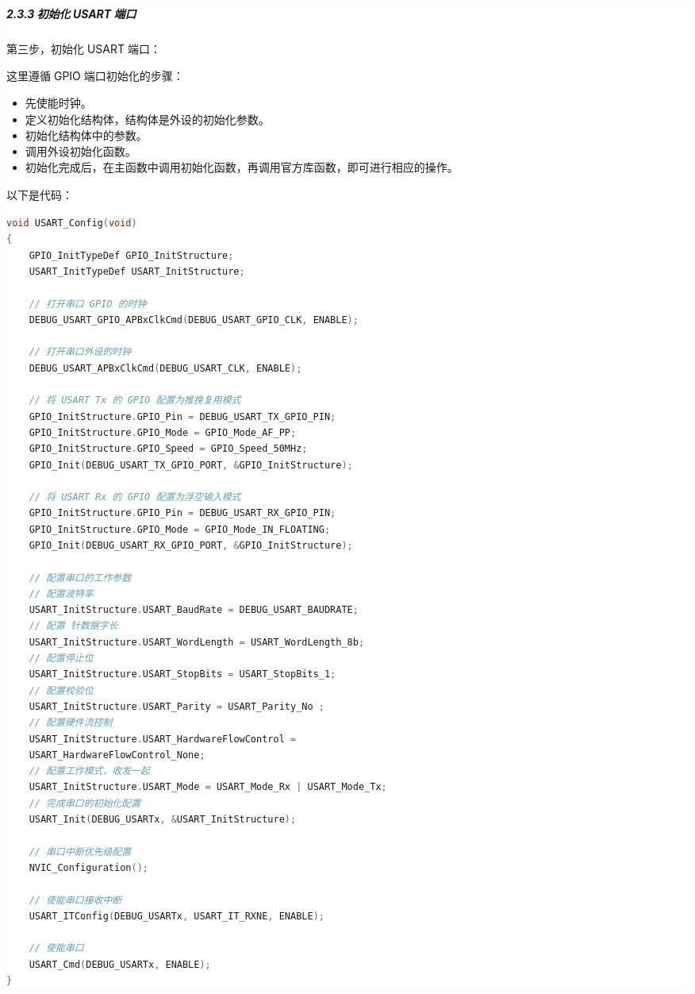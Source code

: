 ##### 2.3.3 初始化 USART 端口

第三步，初始化 USART 端口：

这里遵循 GPIO 端口初始化的步骤：

* 先使能时钟。
* 定义初始化结构体，结构体是外设的初始化参数。
* 初始化结构体中的参数。
* 调用外设初始化函数。
* 初始化完成后，在主函数中调用初始化函数，再调用官方库函数，即可进行相应的操作。

以下是代码：

~~~c
void USART_Config(void)
{
	GPIO_InitTypeDef GPIO_InitStructure;
	USART_InitTypeDef USART_InitStructure;

	// 打开串口 GPIO 的时钟
	DEBUG_USART_GPIO_APBxClkCmd(DEBUG_USART_GPIO_CLK, ENABLE);
    
	// 打开串口外设的时钟
	DEBUG_USART_APBxClkCmd(DEBUG_USART_CLK, ENABLE);

	// 将 USART Tx 的 GPIO 配置为推挽复用模式
	GPIO_InitStructure.GPIO_Pin = DEBUG_USART_TX_GPIO_PIN;
	GPIO_InitStructure.GPIO_Mode = GPIO_Mode_AF_PP;
	GPIO_InitStructure.GPIO_Speed = GPIO_Speed_50MHz;
	GPIO_Init(DEBUG_USART_TX_GPIO_PORT, &GPIO_InitStructure);

	// 将 USART Rx 的 GPIO 配置为浮空输入模式
	GPIO_InitStructure.GPIO_Pin = DEBUG_USART_RX_GPIO_PIN;
	GPIO_InitStructure.GPIO_Mode = GPIO_Mode_IN_FLOATING;
	GPIO_Init(DEBUG_USART_RX_GPIO_PORT, &GPIO_InitStructure);

	// 配置串口的工作参数
	// 配置波特率
	USART_InitStructure.USART_BaudRate = DEBUG_USART_BAUDRATE;
	// 配置 针数据字长
	USART_InitStructure.USART_WordLength = USART_WordLength_8b;
	// 配置停止位
	USART_InitStructure.USART_StopBits = USART_StopBits_1;
	// 配置校验位
	USART_InitStructure.USART_Parity = USART_Parity_No ;
	// 配置硬件流控制
	USART_InitStructure.USART_HardwareFlowControl =
	USART_HardwareFlowControl_None;
	// 配置工作模式，收发一起
	USART_InitStructure.USART_Mode = USART_Mode_Rx | USART_Mode_Tx;
	// 完成串口的初始化配置
	USART_Init(DEBUG_USARTx, &USART_InitStructure);

	// 串口中断优先级配置
	NVIC_Configuration();

	// 使能串口接收中断
	USART_ITConfig(DEBUG_USARTx, USART_IT_RXNE, ENABLE);
	
	// 使能串口
	USART_Cmd(DEBUG_USARTx, ENABLE);
}
~~~
